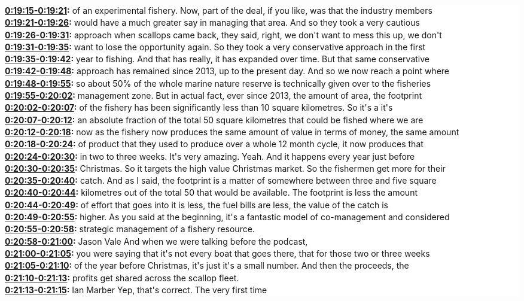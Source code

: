 **[0:19:15-0:19:21](https://anchor.fm/farmgate/episodes/From-emergency-closure-to-success-e1123ur#t=0:19:15):**  of an experimental fishery. Now, part of the deal, if you like, was that the industry members  
**[0:19:21-0:19:26](https://anchor.fm/farmgate/episodes/From-emergency-closure-to-success-e1123ur#t=0:19:21):**  would have a much greater say in managing that area. And so they took a very cautious  
**[0:19:26-0:19:31](https://anchor.fm/farmgate/episodes/From-emergency-closure-to-success-e1123ur#t=0:19:26):**  approach when scallops came back, they said, right, we don't want to mess this up, we don't  
**[0:19:31-0:19:35](https://anchor.fm/farmgate/episodes/From-emergency-closure-to-success-e1123ur#t=0:19:31):**  want to lose the opportunity again. So they took a very conservative approach in the first  
**[0:19:35-0:19:42](https://anchor.fm/farmgate/episodes/From-emergency-closure-to-success-e1123ur#t=0:19:35):**  year to fishing. And that has really, it has expanded over time. But that same conservative  
**[0:19:42-0:19:48](https://anchor.fm/farmgate/episodes/From-emergency-closure-to-success-e1123ur#t=0:19:42):**  approach has remained since 2013, up to the present day. And so we now reach a point where  
**[0:19:48-0:19:55](https://anchor.fm/farmgate/episodes/From-emergency-closure-to-success-e1123ur#t=0:19:48):**  so about 50% of the whole marine nature reserve is technically given over to the fisheries  
**[0:19:55-0:20:02](https://anchor.fm/farmgate/episodes/From-emergency-closure-to-success-e1123ur#t=0:19:55):**  management zone. But in actual fact, ever since 2013, the amount of area, the footprint  
**[0:20:02-0:20:07](https://anchor.fm/farmgate/episodes/From-emergency-closure-to-success-e1123ur#t=0:20:02):**  of the fishery has been significantly less than 10 square kilometres. So it's a it's  
**[0:20:07-0:20:12](https://anchor.fm/farmgate/episodes/From-emergency-closure-to-success-e1123ur#t=0:20:07):**  an absolute fraction of the total 50 square kilometres that could be fished where we are  
**[0:20:12-0:20:18](https://anchor.fm/farmgate/episodes/From-emergency-closure-to-success-e1123ur#t=0:20:12):**  now as the fishery now produces the same amount of value in terms of money, the same amount  
**[0:20:18-0:20:24](https://anchor.fm/farmgate/episodes/From-emergency-closure-to-success-e1123ur#t=0:20:18):**  of product that they used to produce over a whole 12 month cycle, it now produces that  
**[0:20:24-0:20:30](https://anchor.fm/farmgate/episodes/From-emergency-closure-to-success-e1123ur#t=0:20:24):**  in two to three weeks. It's very amazing. Yeah. And it happens every year just before  
**[0:20:30-0:20:35](https://anchor.fm/farmgate/episodes/From-emergency-closure-to-success-e1123ur#t=0:20:30):**  Christmas. So it targets the high value Christmas market. So the fishermen get more for their  
**[0:20:35-0:20:40](https://anchor.fm/farmgate/episodes/From-emergency-closure-to-success-e1123ur#t=0:20:35):**  catch. And as I said, the footprint is a matter of somewhere between three and five square  
**[0:20:40-0:20:44](https://anchor.fm/farmgate/episodes/From-emergency-closure-to-success-e1123ur#t=0:20:40):**  kilometres out of the total 50 that would be available. The footprint is less the amount  
**[0:20:44-0:20:49](https://anchor.fm/farmgate/episodes/From-emergency-closure-to-success-e1123ur#t=0:20:44):**  of effort that goes into it is less, the fuel bills are less, the value of the catch is  
**[0:20:49-0:20:55](https://anchor.fm/farmgate/episodes/From-emergency-closure-to-success-e1123ur#t=0:20:49):**  higher. As you said at the beginning, it's a fantastic model of co-management and considered  
**[0:20:55-0:20:58](https://anchor.fm/farmgate/episodes/From-emergency-closure-to-success-e1123ur#t=0:20:55):**  strategic management of a fishery resource.  
**[0:20:58-0:21:00](https://anchor.fm/farmgate/episodes/From-emergency-closure-to-success-e1123ur#t=0:20:58):**  Jason Vale And when we were talking before the podcast,  
**[0:21:00-0:21:05](https://anchor.fm/farmgate/episodes/From-emergency-closure-to-success-e1123ur#t=0:21:00):**  you were saying that it's not every boat that goes there, that for those two or three weeks  
**[0:21:05-0:21:10](https://anchor.fm/farmgate/episodes/From-emergency-closure-to-success-e1123ur#t=0:21:05):**  of the year before Christmas, it's just it's a small number. And then the proceeds, the  
**[0:21:10-0:21:13](https://anchor.fm/farmgate/episodes/From-emergency-closure-to-success-e1123ur#t=0:21:10):**  profits get shared across the scallop fleet.  
**[0:21:13-0:21:15](https://anchor.fm/farmgate/episodes/From-emergency-closure-to-success-e1123ur#t=0:21:13):**  Ian Marber Yep, that's correct. The very first time  